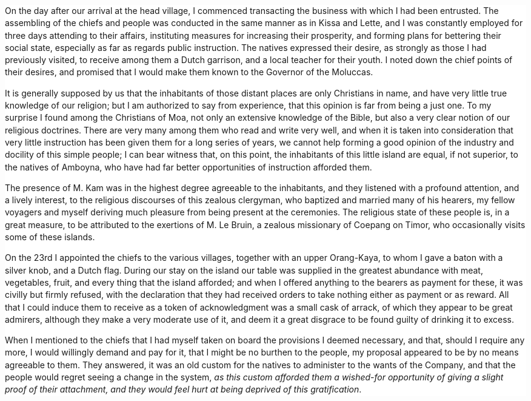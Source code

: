 On the day after our arrival at the head village, I commenced
transacting the business with which I had been entrusted. The
assembling of the chiefs and people was conducted in the same manner
as in Kissa and Lette, and I was constantly employed for three days
attending to their affairs, instituting measures for increasing their
prosperity, and forming plans for bettering their social state,
especially as far as regards public instruction. The natives expressed
their desire, as strongly as those I had previously visited, to receive
among them a Dutch garrison, and a local teacher for their youth. I
noted down the chief points of their desires, and promised that I would
make them known to the Governor of the Moluccas.

It is generally supposed by us that the inhabitants of those distant
places are only Christians in name, and have very little true knowledge
of our religion; but I am authorized to say from experience, that this
opinion is far from being a just one. To my surprise I found among the
Christians of Moa, not only an extensive knowledge of the Bible, but
also a very clear notion of our religious doctrines. There are very
many among them who read and write very well, and when it is taken
into consideration that very little instruction has been given them
for a long series of years, we cannot help forming a good opinion of
the industry and docility of this simple people; I can bear witness
that, on this point, the inhabitants of this little island are equal,
if not superior, to the natives of Amboyna, who have had far better
opportunities of instruction afforded them.

The presence of M. Kam was in the highest degree agreeable to the
inhabitants, and they listened with a profound attention, and a lively
interest, to the religious discourses of this zealous clergyman, who
baptized and married many of his hearers, my fellow voyagers and
myself deriving much pleasure from being present at the ceremonies.
The religious state of these people is, in a great measure, to be
attributed to the exertions of M. Le Bruin, a zealous missionary of
Coepang on Timor, who occasionally visits some of these islands.

On the 23rd I appointed the chiefs to the various villages, together
with an upper Orang-Kaya, to whom I gave a baton with a silver knob,
and a Dutch flag. During our stay on the island our table was supplied
in the greatest abundance with meat, vegetables, fruit, and every
thing that the island afforded; and when I offered anything to the
bearers as payment for these, it was civilly but firmly refused, with
the declaration that they had received orders to take nothing either
as payment or as reward. All that I could induce them to receive as
a token of acknowledgment was a small cask of arrack, of which they
appear to be great admirers, although they make a very moderate use of
it, and deem it a great disgrace to be found guilty of drinking it to
excess.

When I mentioned to the chiefs that I had myself taken on board the
provisions I deemed necessary, and that, should I require any more, I
would willingly demand and pay for it, that I might be no burthen to
the people, my proposal appeared to be by no means agreeable to them.
They answered, it was an old custom for the natives to administer
to the wants of the Company, and that the people would regret seeing
a change in the system, _as this custom afforded them a wished-for
opportunity of giving a slight proof of their attachment, and they
would feel hurt at being deprived of this gratification_.
